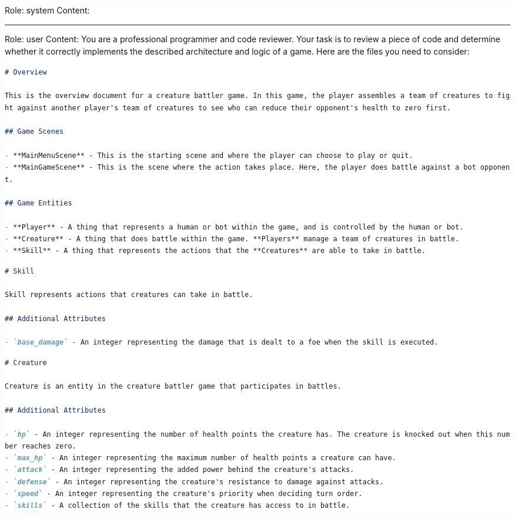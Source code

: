 Role: system
Content: 
__________________
Role: user
Content: You are a professional programmer and code reviewer. Your task is to review a piece of code and determine whether it correctly implements the described architecture and logic of a game. Here are the files you need to consider:

```markdown main_game/docs/overview.md
# Overview

This is the overview document for a creature battler game. In this game, the player assembles a team of creatures to fight against another player's team of creatures to see who can reduce their opponent's health to zero first.

## Game Scenes

- **MainMenuScene** - This is the starting scene and where the player can choose to play or quit.
- **MainGameScene** - This is the scene where the action takes place. Here, the player does battle against a bot opponent.

## Game Entities

- **Player** - A thing that represents a human or bot within the game, and is controlled by the human or bot.
- **Creature** - A thing that does battle within the game. **Players** manage a team of creatures in battle.
- **Skill** - A thing that represents the actions that the **Creatures** are able to take in battle.
```

```markdown main_game/docs/models/skill.md
# Skill

Skill represents actions that creatures can take in battle.

## Additional Attributes

- `base_damage` - An integer representing the damage that is dealt to a foe when the skill is executed.
```

```markdown main_game/docs/models/creature.md
# Creature

Creature is an entity in the creature battler game that participates in battles.

## Additional Attributes

- `hp` - An integer representing the number of health points the creature has. The creature is knocked out when this number reaches zero.
- `max_hp` - An integer representing the maximum number of health points a creature can have.
- `attack` - An integer representing the added power behind the creature's attacks.
- `defense` - An integer representing the creature's resistance to damage against attacks.
- `speed` - An integer representing the creature's priority when deciding turn order.
- `skills` - A collection of the skills that the creature has access to in battle.
```
